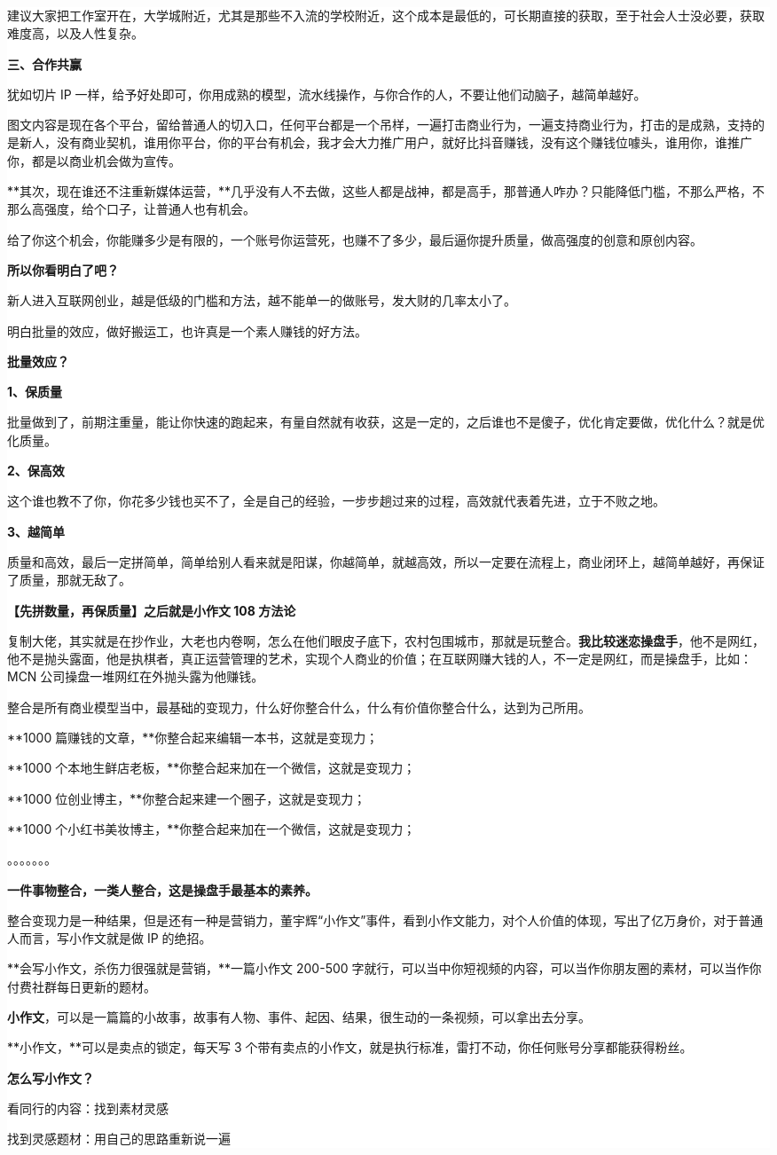 建议大家把工作室开在，大学城附近，尤其是那些不入流的学校附近，这个成本是最低的，可长期直接的获取，至于社会人士没必要，获取难度高，以及人性复杂。

**三、合作共赢**

犹如切片 IP 一样，给予好处即可，你用成熟的模型，流水线操作，与你合作的人，不要让他们动脑子，越简单越好。

图文内容是现在各个平台，留给普通人的切入口，任何平台都是一个吊样，一遍打击商业行为，一遍支持商业行为，打击的是成熟，支持的是新人，没有商业契机，谁用你平台，你的平台有机会，我才会大力推广用户，就好比抖音赚钱，没有这个赚钱位噱头，谁用你，谁推广你，都是以商业机会做为宣传。

**其次，现在谁还不注重新媒体运营，**几乎没有人不去做，这些人都是战神，都是高手，那普通人咋办？只能降低门槛，不那么严格，不那么高强度，给个口子，让普通人也有机会。

给了你这个机会，你能赚多少是有限的，一个账号你运营死，也赚不了多少，最后逼你提升质量，做高强度的创意和原创内容。

**所以你看明白了吧？**

新人进入互联网创业，越是低级的门槛和方法，越不能单一的做账号，发大财的几率太小了。

明白批量的效应，做好搬运工，也许真是一个素人赚钱的好方法。

**批量效应？**

**1、保质量**

批量做到了，前期注重量，能让你快速的跑起来，有量自然就有收获，这是一定的，之后谁也不是傻子，优化肯定要做，优化什么？就是优化质量。

**2、保高效**

这个谁也教不了你，你花多少钱也买不了，全是自己的经验，一步步趟过来的过程，高效就代表着先进，立于不败之地。

**3、越简单**

质量和高效，最后一定拼简单，简单给别人看来就是阳谋，你越简单，就越高效，所以一定要在流程上，商业闭环上，越简单越好，再保证了质量，那就无敌了。

  **【先拼数量，再保质量】之后就是小作文 108 方法论**

复制大佬，其实就是在抄作业，大老也内卷啊，怎么在他们眼皮子底下，农村包围城市，那就是玩整合。**我比较迷恋操盘手**，他不是网红，他不是抛头露面，他是执棋者，真正运营管理的艺术，实现个人商业的价值；在互联网赚大钱的人，不一定是网红，而是操盘手，比如：MCN 公司操盘一堆网红在外抛头露为他赚钱。

整合是所有商业模型当中，最基础的变现力，什么好你整合什么，什么有价值你整合什么，达到为己所用。

**1000 篇赚钱的文章，**你整合起来编辑一本书，这就是变现力；

**1000 个本地生鲜店老板，**你整合起来加在一个微信，这就是变现力；

**1000 位创业博主，**你整合起来建一个圈子，这就是变现力；

**1000 个小红书美妆博主，**你整合起来加在一个微信，这就是变现力；

。。。。。。。

**一件事物整合，一类人整合，这是操盘手最基本的素养。**

整合变现力是一种结果，但是还有一种是营销力，董宇辉“小作文”事件，看到小作文能力，对个人价值的体现，写出了亿万身价，对于普通人而言，写小作文就是做 IP 的绝招。

**会写小作文，杀伤力很强就是营销，**一篇小作文 200-500 字就行，可以当中你短视频的内容，可以当作你朋友圈的素材，可以当作你付费社群每日更新的题材。

**小作文**，可以是一篇篇的小故事，故事有人物、事件、起因、结果，很生动的一条视频，可以拿出去分享。

**小作文，**可以是卖点的锁定，每天写 3 个带有卖点的小作文，就是执行标准，雷打不动，你任何账号分享都能获得粉丝。

**怎么写小作文？**

看同行的内容：找到素材灵感

找到灵感题材：用自己的思路重新说一遍
